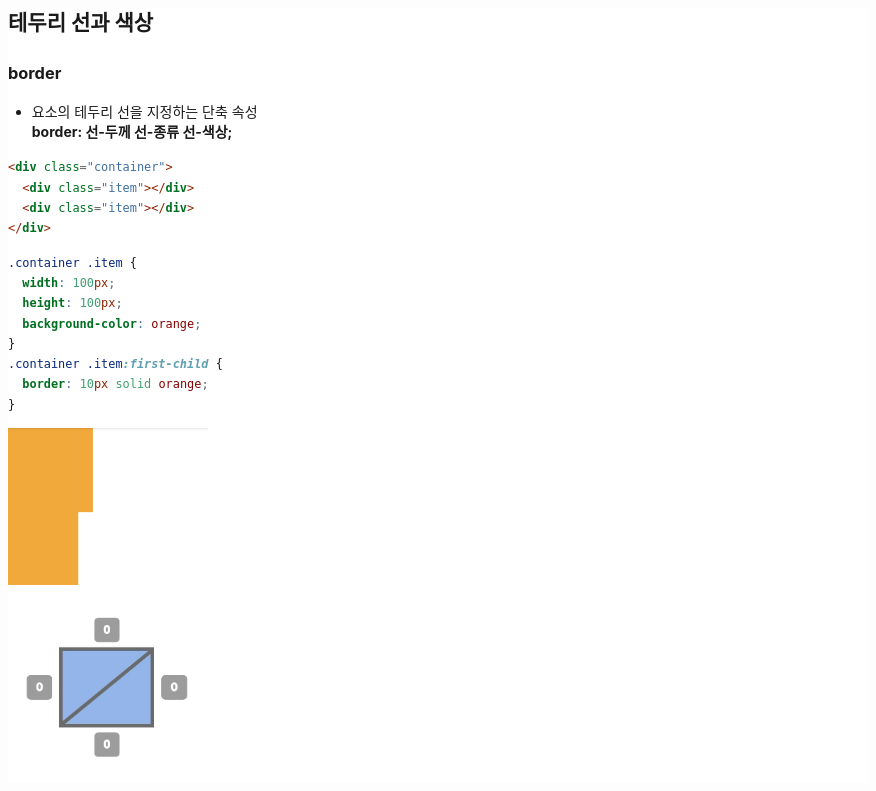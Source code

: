 ## 테두리 선과 색상

### border
- 요소의 테두리 선을 지정하는 단축 속성  
**border: 선-두께 선-종류 선-색상;**

```html
<div class="container">
  <div class="item"></div>
  <div class="item"></div>
</div>
```

```css
.container .item {
  width: 100px;
  height: 100px;
  background-color: orange;
}
.container .item:first-child {
  border: 10px solid orange;
}
```

<img src="../images/2-25.png" width="200px" />

<br/>

<img src="../images/2-26.png" width="200px" />
